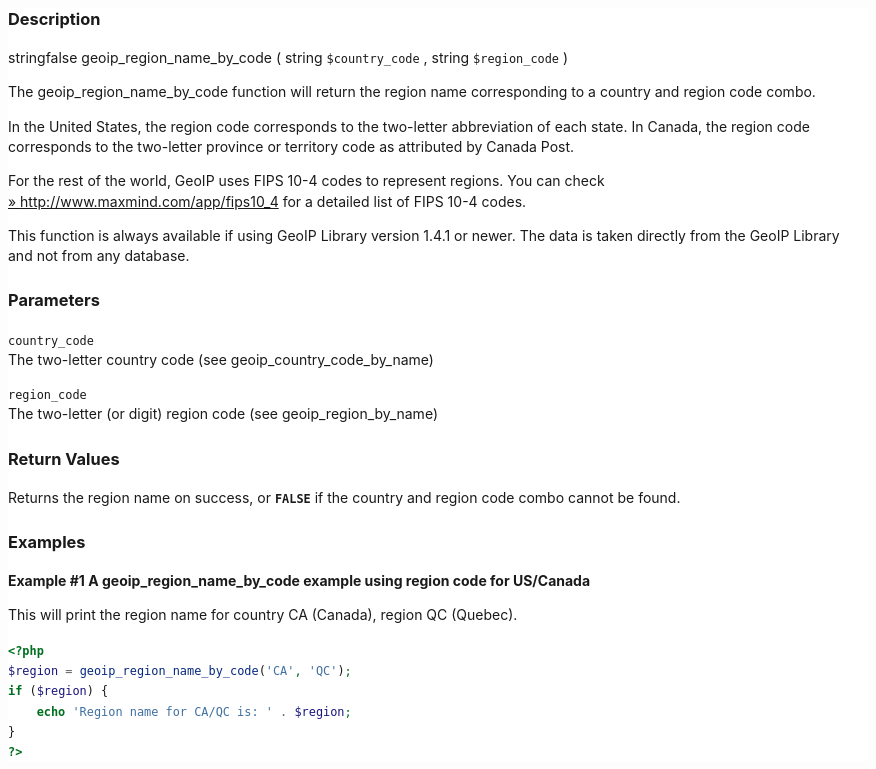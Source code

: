 ### Description

<span class="type"><span class="type">string</span><span
class="type">false</span></span> <span
class="methodname">geoip\_region\_name\_by\_code</span> ( <span
class="methodparam"><span class="type">string</span>
`$country_code`</span> , <span class="methodparam"><span
class="type">string</span> `$region_code`</span> )

The <span class="function">geoip\_region\_name\_by\_code</span> function
will return the region name corresponding to a country and region code
combo.

In the United States, the region code corresponds to the two-letter
abbreviation of each state. In Canada, the region code corresponds to
the two-letter province or territory code as attributed by Canada Post.

For the rest of the world, GeoIP uses FIPS 10-4 codes to represent
regions. You can check
<a href="http://www.maxmind.com/app/fips10_4" class="link external">» http://www.maxmind.com/app/fips10_4</a>
for a detailed list of FIPS 10-4 codes.

This function is always available if using GeoIP Library version 1.4.1
or newer. The data is taken directly from the GeoIP Library and not from
any database.

### Parameters

`country_code`  
The two-letter country code (see <span
class="function">geoip\_country\_code\_by\_name</span>)

`region_code`  
The two-letter (or digit) region code (see <span
class="function">geoip\_region\_by\_name</span>)

### Return Values

Returns the region name on success, or **`FALSE`** if the country and
region code combo cannot be found.

### Examples

**Example \#1 A <span
class="function">geoip\_region\_name\_by\_code</span> example using
region code for US/Canada**

This will print the region name for country CA (Canada), region QC
(Quebec).

``` php
<?php
$region = geoip_region_name_by_code('CA', 'QC');
if ($region) {
    echo 'Region name for CA/QC is: ' . $region;
}
?>
```
